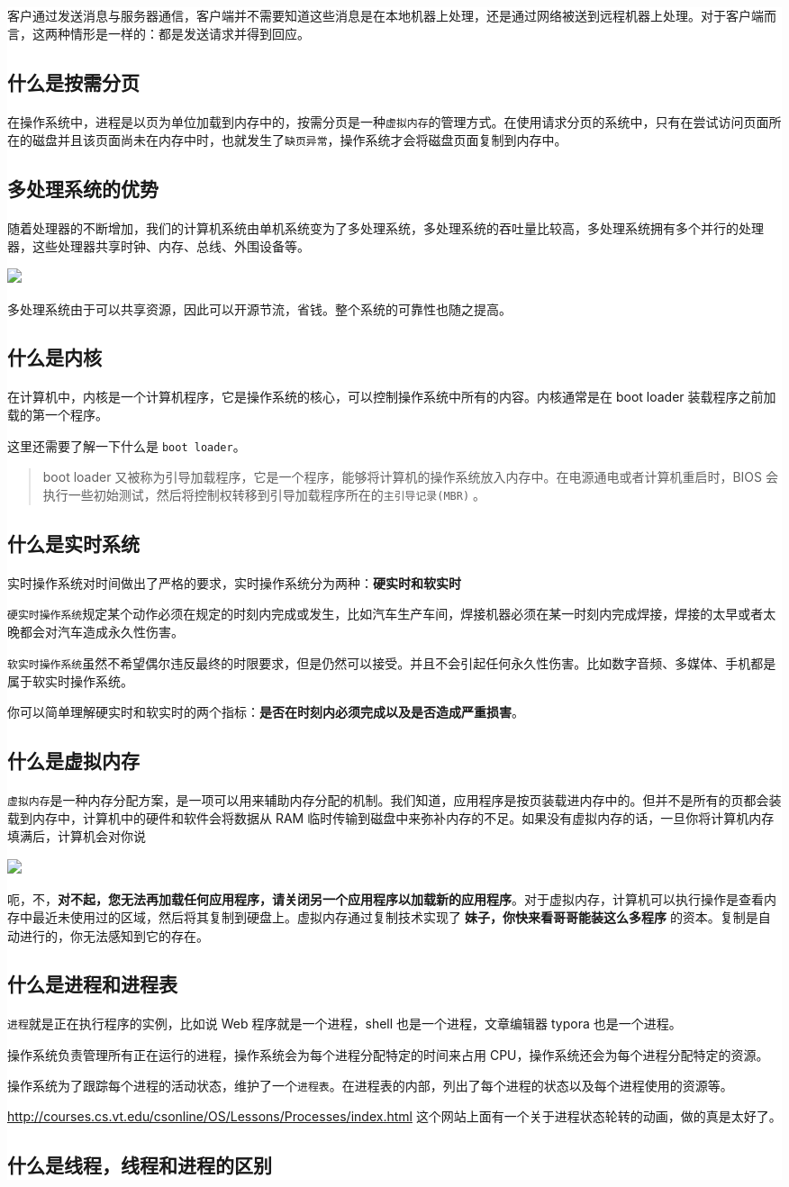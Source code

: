 客户通过发送消息与服务器通信，客户端并不需要知道这些消息是在本地机器上处理，还是通过网络被送到远程机器上处理。对于客户端而言，这两种情形是一样的：都是发送请求并得到回应。

## 什么是按需分页

在操作系统中，进程是以页为单位加载到内存中的，按需分页是一种`虚拟内存`的管理方式。在使用请求分页的系统中，只有在尝试访问页面所在的磁盘并且该页面尚未在内存中时，也就发生了`缺页异常`，操作系统才会将磁盘页面复制到内存中。

## 多处理系统的优势

随着处理器的不断增加，我们的计算机系统由单机系统变为了多处理系统，多处理系统的吞吐量比较高，多处理系统拥有多个并行的处理器，这些处理器共享时钟、内存、总线、外围设备等。

![](https://img2020.cnblogs.com/blog/1515111/202005/1515111-20200515071750852-2011069228.png)

多处理系统由于可以共享资源，因此可以开源节流，省钱。整个系统的可靠性也随之提高。

## 什么是内核

在计算机中，内核是一个计算机程序，它是操作系统的核心，可以控制操作系统中所有的内容。内核通常是在 boot loader 装载程序之前加载的第一个程序。

这里还需要了解一下什么是 `boot loader`。

>boot loader 又被称为引导加载程序，它是一个程序，能够将计算机的操作系统放入内存中。在电源通电或者计算机重启时，BIOS 会执行一些初始测试，然后将控制权转移到引导加载程序所在的`主引导记录(MBR)` 。

## 什么是实时系统

实时操作系统对时间做出了严格的要求，实时操作系统分为两种：**硬实时和软实时**

`硬实时操作系统`规定某个动作必须在规定的时刻内完成或发生，比如汽车生产车间，焊接机器必须在某一时刻内完成焊接，焊接的太早或者太晚都会对汽车造成永久性伤害。

`软实时操作系统`虽然不希望偶尔违反最终的时限要求，但是仍然可以接受。并且不会引起任何永久性伤害。比如数字音频、多媒体、手机都是属于软实时操作系统。

你可以简单理解硬实时和软实时的两个指标：**是否在时刻内必须完成以及是否造成严重损害**。

## 什么是虚拟内存

`虚拟内存`是一种内存分配方案，是一项可以用来辅助内存分配的机制。我们知道，应用程序是按页装载进内存中的。但并不是所有的页都会装载到内存中，计算机中的硬件和软件会将数据从 RAM 临时传输到磁盘中来弥补内存的不足。如果没有虚拟内存的话，一旦你将计算机内存填满后，计算机会对你说

![](https://img2020.cnblogs.com/blog/1515111/202005/1515111-20200515071803308-424659045.png)

呃，不，**对不起，您无法再加载任何应用程序，请关闭另一个应用程序以加载新的应用程序**。对于虚拟内存，计算机可以执行操作是查看内存中最近未使用过的区域，然后将其复制到硬盘上。虚拟内存通过复制技术实现了 **妹子，你快来看哥哥能装这么多程序** 的资本。复制是自动进行的，你无法感知到它的存在。

## 什么是进程和进程表

`进程`就是正在执行程序的实例，比如说 Web 程序就是一个进程，shell 也是一个进程，文章编辑器 typora 也是一个进程。

操作系统负责管理所有正在运行的进程，操作系统会为每个进程分配特定的时间来占用 CPU，操作系统还会为每个进程分配特定的资源。

操作系统为了跟踪每个进程的活动状态，维护了一个`进程表`。在进程表的内部，列出了每个进程的状态以及每个进程使用的资源等。

http://courses.cs.vt.edu/csonline/OS/Lessons/Processes/index.html 这个网站上面有一个关于进程状态轮转的动画，做的真是太好了。

## 什么是线程，线程和进程的区别
